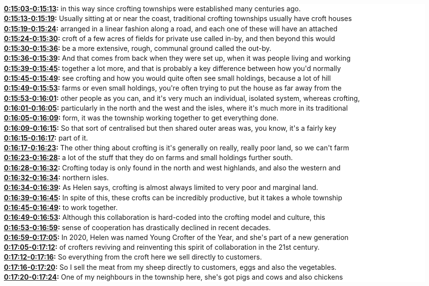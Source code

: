 **[0:15:03-0:15:13](https://soundcloud.com/farmerama-radio/landed-part-4-places-of-possibilities#t=0:15:03):**  in this way since crofting townships were established many centuries ago.  
**[0:15:13-0:15:19](https://soundcloud.com/farmerama-radio/landed-part-4-places-of-possibilities#t=0:15:13):**  Usually sitting at or near the coast, traditional crofting townships usually have croft houses  
**[0:15:19-0:15:24](https://soundcloud.com/farmerama-radio/landed-part-4-places-of-possibilities#t=0:15:19):**  arranged in a linear fashion along a road, and each one of these will have an attached  
**[0:15:24-0:15:30](https://soundcloud.com/farmerama-radio/landed-part-4-places-of-possibilities#t=0:15:24):**  croft of a few acres of fields for private use called in-by, and then beyond this would  
**[0:15:30-0:15:36](https://soundcloud.com/farmerama-radio/landed-part-4-places-of-possibilities#t=0:15:30):**  be a more extensive, rough, communal ground called the out-by.  
**[0:15:36-0:15:39](https://soundcloud.com/farmerama-radio/landed-part-4-places-of-possibilities#t=0:15:36):**  And that comes from back when they were set up, when it was people living and working  
**[0:15:39-0:15:45](https://soundcloud.com/farmerama-radio/landed-part-4-places-of-possibilities#t=0:15:39):**  together a lot more, and that is probably a key difference between how you'd normally  
**[0:15:45-0:15:49](https://soundcloud.com/farmerama-radio/landed-part-4-places-of-possibilities#t=0:15:45):**  see crofting and how you would quite often see small holdings, because a lot of hill  
**[0:15:49-0:15:53](https://soundcloud.com/farmerama-radio/landed-part-4-places-of-possibilities#t=0:15:49):**  farms or even small holdings, you're often trying to put the house as far away from the  
**[0:15:53-0:16:01](https://soundcloud.com/farmerama-radio/landed-part-4-places-of-possibilities#t=0:15:53):**  other people as you can, and it's very much an individual, isolated system, whereas crofting,  
**[0:16:01-0:16:05](https://soundcloud.com/farmerama-radio/landed-part-4-places-of-possibilities#t=0:16:01):**  particularly in the north and the west and the isles, where it's much more in its traditional  
**[0:16:05-0:16:09](https://soundcloud.com/farmerama-radio/landed-part-4-places-of-possibilities#t=0:16:05):**  form, it was the township working together to get everything done.  
**[0:16:09-0:16:15](https://soundcloud.com/farmerama-radio/landed-part-4-places-of-possibilities#t=0:16:09):**  So that sort of centralised but then shared outer areas was, you know, it's a fairly key  
**[0:16:15-0:16:17](https://soundcloud.com/farmerama-radio/landed-part-4-places-of-possibilities#t=0:16:15):**  part of it.  
**[0:16:17-0:16:23](https://soundcloud.com/farmerama-radio/landed-part-4-places-of-possibilities#t=0:16:17):**  The other thing about crofting is it's generally on really, really poor land, so we can't farm  
**[0:16:23-0:16:28](https://soundcloud.com/farmerama-radio/landed-part-4-places-of-possibilities#t=0:16:23):**  a lot of the stuff that they do on farms and small holdings further south.  
**[0:16:28-0:16:32](https://soundcloud.com/farmerama-radio/landed-part-4-places-of-possibilities#t=0:16:28):**  Crofting today is only found in the north and west highlands, and also the western and  
**[0:16:32-0:16:34](https://soundcloud.com/farmerama-radio/landed-part-4-places-of-possibilities#t=0:16:32):**  northern isles.  
**[0:16:34-0:16:39](https://soundcloud.com/farmerama-radio/landed-part-4-places-of-possibilities#t=0:16:34):**  As Helen says, crofting is almost always limited to very poor and marginal land.  
**[0:16:39-0:16:45](https://soundcloud.com/farmerama-radio/landed-part-4-places-of-possibilities#t=0:16:39):**  In spite of this, these crofts can be incredibly productive, but it takes a whole township  
**[0:16:45-0:16:49](https://soundcloud.com/farmerama-radio/landed-part-4-places-of-possibilities#t=0:16:45):**  to work together.  
**[0:16:49-0:16:53](https://soundcloud.com/farmerama-radio/landed-part-4-places-of-possibilities#t=0:16:49):**  Although this collaboration is hard-coded into the crofting model and culture, this  
**[0:16:53-0:16:59](https://soundcloud.com/farmerama-radio/landed-part-4-places-of-possibilities#t=0:16:53):**  sense of cooperation has drastically declined in recent decades.  
**[0:16:59-0:17:05](https://soundcloud.com/farmerama-radio/landed-part-4-places-of-possibilities#t=0:16:59):**  In 2020, Helen was named Young Crofter of the Year, and she's part of a new generation  
**[0:17:05-0:17:12](https://soundcloud.com/farmerama-radio/landed-part-4-places-of-possibilities#t=0:17:05):**  of crofters reviving and reinventing this spirit of collaboration in the 21st century.  
**[0:17:12-0:17:16](https://soundcloud.com/farmerama-radio/landed-part-4-places-of-possibilities#t=0:17:12):**  So everything from the croft here we sell directly to customers.  
**[0:17:16-0:17:20](https://soundcloud.com/farmerama-radio/landed-part-4-places-of-possibilities#t=0:17:16):**  So I sell the meat from my sheep directly to customers, eggs and also the vegetables.  
**[0:17:20-0:17:24](https://soundcloud.com/farmerama-radio/landed-part-4-places-of-possibilities#t=0:17:20):**  One of my neighbours in the township here, she's got pigs and cows and also chickens  